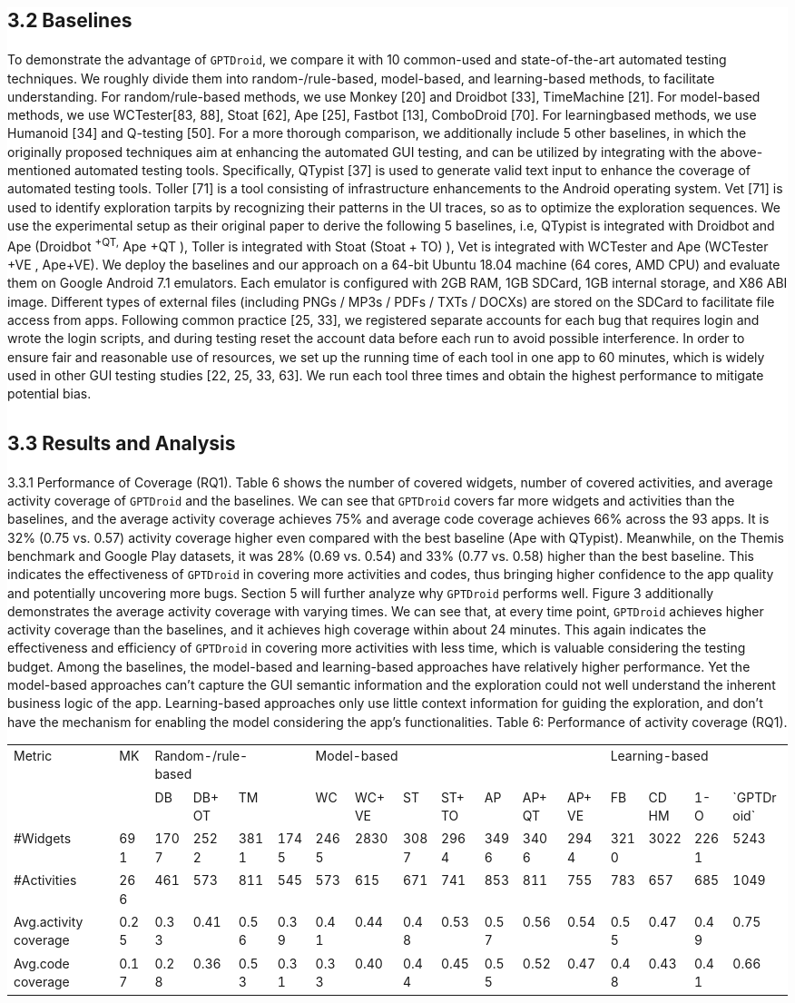 ## 3.2 Baselines 
To demonstrate the advantage of `GPTDroid`, we compare it with 10 common-used and state-of-the-art automated testing techniques. We roughly divide them into random-/rule-based, model-based, and learning-based methods, to facilitate understanding. For random/rule-based methods, we use Monkey [20] and Droidbot [33], TimeMachine [21]. For model-based methods, we use WCTester[83, 88], Stoat [62], Ape [25], Fastbot [13], ComboDroid [70]. For learningbased methods, we use Humanoid [34] and Q-testing [50]. 
For a more thorough comparison, we additionally include 5 other baselines, in which the originally proposed techniques aim at enhancing the automated GUI testing, and can be utilized by integrating with the above-mentioned automated testing tools. Specifically, QTypist [37] is used to generate valid text input to enhance the coverage of automated testing tools. Toller [71] is a tool consisting of infrastructure enhancements to the Android operating system. Vet [71] is used to identify exploration tarpits by recognizing their patterns in the UI traces, so as to optimize the exploration sequences. We use the experimental setup as their original paper to derive the following 5 baselines, i.e, QTypist is integrated with Droidbot and Ape (Droidbot $\mathrm{{}^{+Q T,}}$ Ape $+\mathrm{QT}$ ), Toller is integrated with Stoat $\mathrm{(Stoat+TO)}$ ), Vet is integrated with WCTester and Ape (WCTester $+\mathrm{VE}$ , Ape+VE). 
We deploy the baselines and our approach on a 64-bit Ubuntu 18.04 machine (64 cores, AMD CPU) and evaluate them on Google Android 7.1 emulators. Each emulator is configured with 2GB RAM, 1GB SDCard, 1GB internal storage, and X86 ABI image. Different types of external files (including PNGs / MP3s / PDFs / TXTs / DOCXs) are stored on the SDCard to facilitate file access from apps. Following common practice [25, 33], we registered separate accounts for each bug that requires login and wrote the login scripts, and during testing reset the account data before each run to avoid possible interference. In order to ensure fair and reasonable use of resources, we set up the running time of each tool in one app to 60 minutes, which is widely used in other GUI testing studies [22, 25, 33, 63]. We run each tool three times and obtain the highest performance to mitigate potential bias. 
## 3.3 Results and Analysis 
3.3.1 Performance of Coverage (RQ1). Table 6 shows the number of covered widgets, number of covered activities, and average activity coverage of `GPTDroid` and the baselines. We can see that `GPTDroid` covers far more widgets and activities than the baselines, and the average activity coverage achieves $75\%$ and average code coverage achieves $66\%$ across the 93 apps. It is $32\%$ (0.75 vs. 0.57) activity coverage higher even compared with the best baseline (Ape with QTypist). Meanwhile, on the Themis benchmark and Google Play datasets, it was $28\%$ (0.69 vs. 0.54) and $33\%$ (0.77 vs. 0.58) higher than the best baseline. This indicates the effectiveness of `GPTDroid` in covering more activities and codes, thus bringing higher confidence to the app quality and potentially uncovering more bugs. Section 5 will further analyze why `GPTDroid` performs well. 
Figure 3 additionally demonstrates the average activity coverage with varying times. We can see that, at every time point, `GPTDroid` achieves higher activity coverage than the baselines, and it achieves high coverage within about 24 minutes. This again indicates the effectiveness and efficiency of `GPTDroid` in covering more activities with less time, which is valuable considering the testing budget. 
Among the baselines, the model-based and learning-based approaches have relatively higher performance. Yet the model-based approaches can’t capture the GUI semantic information and the exploration could not well understand the inherent business logic of the app. Learning-based approaches only use little context information for guiding the exploration, and don’t have the mechanism for enabling the model considering the app’s functionalities. 
Table 6: Performance of activity coverage (RQ1). 
<html><body><table><tr><td rowspan="2">Metric</td><td rowspan="2">MK</td><td colspan="3">Random-/rule-based</td><td rowspan="2"></td><td colspan="7">Model-based</td><td colspan="4">Learning-based</td></tr><tr><td>DB</td><td>DB+OT</td><td>TM</td><td>WC</td><td>WC+VE</td><td>ST</td><td>ST+TO</td><td>AP</td><td>AP+QT</td><td>AP+VE</td><td>FB</td><td>CD HM</td><td>1-O</td><td>`GPTDroid`</td></tr><tr><td>#Widgets</td><td>691</td><td>1707</td><td>2522</td><td>3811</td><td>1745</td><td>2465</td><td>2830</td><td>3087</td><td>2964</td><td>3496</td><td>3406</td><td>2944</td><td>3210</td><td>3022</td><td>2261</td><td>5243</td></tr><tr><td>#Activities</td><td>266</td><td>461</td><td>573</td><td>811</td><td>545</td><td>573</td><td>615</td><td>671</td><td>741</td><td>853</td><td>811</td><td>755</td><td>783</td><td>657</td><td>685</td><td>1049</td></tr><tr><td>Avg.activity coverage</td><td>0.25</td><td>0.33</td><td>0.41</td><td>0.56</td><td>0.39</td><td>0.41</td><td>0.44</td><td>0.48</td><td>0.53</td><td>0.57</td><td>0.56</td><td>0.54</td><td>0.55</td><td>0.47</td><td>0.49</td><td>0.75</td></tr><tr><td>Avg.code coverage</td><td>0.17</td><td>0.28</td><td>0.36</td><td>0.53</td><td>0.31</td><td>0.33</td><td>0.40</td><td>0.44</td><td>0.45</td><td>0.55</td><td>0.52</td><td>0.47</td><td>0.48</td><td>0.43</td><td>0.41</td><td>0.66</td></tr></table></body></html>